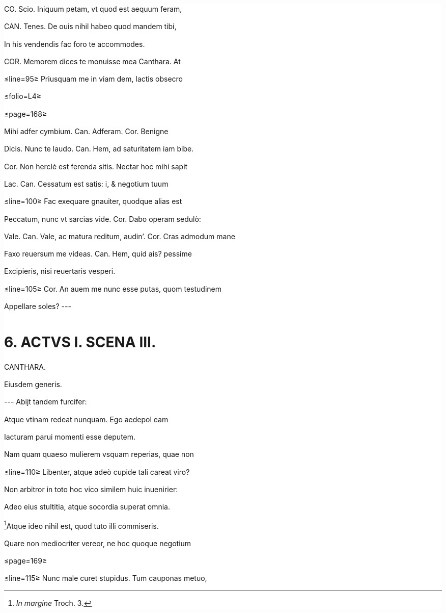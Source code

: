 CO. Scio. Iniquum petam, vt quod est aequum feram,

CAN. Tenes. De ouis nihil habeo quod mandem tibi,

In his vendendis fac foro te accommodes.

COR. Memorem dices te monuisse mea Canthara. At

≤line=95≥ Priusquam me in viam dem, lactis obsecro

≤folio=L4≥

≤page=168≥

Mihi adfer cymbium. Can. Adferam. Cor. Benigne

Dicis. Nunc te laudo. Can. Hem, ad saturitatem iam bibe.

Cor. Non herclè est ferenda sitis. Nectar hoc mihi sapit

Lac. Can. Cessatum est satis: i, & negotium tuum

≤line=100≥ Fac exequare gnauiter, quodque alias est

Peccatum, nunc vt sarcias vide. Cor. Dabo operam sedulò:

Vale. Can. Vale, ac matura reditum, audin’. Cor. Cras admodum mane

Faxo reuersum me videas. Can. Hem, quid ais? pessime

Excipieris, nisi reuertaris vesperi.

≤line=105≥ Cor. An auem me nunc esse putas, quom testudinem

Appellare soles? \-\--

# 6. ACTVS I. SCENA III.

CANTHARA.

Eiusdem generis.

\-\-- Abijt tandem furcifer:

Atque vtinam redeat nunquam. Ego aedepol eam

Iacturam parui momenti esse deputem.

Nam quam quaeso mulierem vsquam reperias, quae non

≤line=110≥ Libenter, atque adeò cupide tali careat viro?

Non arbitror in toto hoc vico similem huic inuenirier:

Adeo eius stultitia, atque socordia superat omnia.

[^8]Atque ideo nihil est, quod tuto illi commiseris.

Quare non mediocriter vereor, ne hoc quoque negotium

≤page=169≥

≤line=115≥ Nunc male curet stupidus. Tum cauponas metuo,


[^1]: *In margine* Troch.
[^2]: *In margine* Troch.
[^3]: *In margine* Troch. 2.
[^4]: *In margine* Troch.
[^5]: *In margine* Troch.
[^6]: *In margine* Troch. 2.
[^7]: *In margine* Troch.
[^8]: *In margine* Troch. 3.
[^9]: *In margine* Troch.
[^10]: *In margine* Troch.
[^11]: *In margine* Troch.
[^12]: *In margine* Troch.
[^13]: *In margine* Troch.
[^14]: *In margine* Troch.
[^15]: *In margine* Troch.
[^16]: *In margine* Troch. 2.
[^17]: *In margine* Troch.
[^18]: *In margine* Troch.
[^19]: *In margine* Troch. 2.
[^20]: *In margine* Troch.
[^21]: *In margine* Troch. 2.
[^22]: *In margine* Troch.
[^23]: *In margine* Troch.
[^24]: *In margine* Troch.
[^25]: *In margine* Troch.
[^26]: *In margine* Troch.
[^27]: *In margine* Troch.
[^28]: *In margine* Troch. 2.
[^29]: *In margine* Troch. 2.
[^30]: *In margine* Troch.
[^31]: *In margine* Troch.
[^32]: *In margine* Troch.
[^33]: *In margine* Troch. 2.
[^34]: *In margine* Troch.
[^35]: *In margine* Troch.
[^36]: *In margine* Troch.
[^37]: *In margine* Troch.
[^38]: *In margine* Troch. 2.
[^39]: *In margine* Troch.
[^40]: *In margine* Troch.
[^41]: *In margine* Troch.
[^42]: *In margine* Troch.
[^43]: *In margine* Troch.
[^44]: *In margine* Troch.
[^45]: *In margine* Troch.
[^46]: *In margine* Troch.
[^47]: *In margine* Troch.
[^48]: *In margine* Troch.
[^49]: *In margine* Troch. 2.